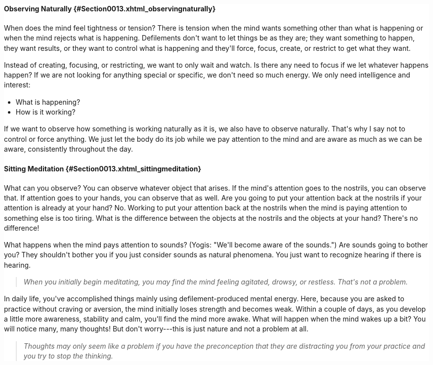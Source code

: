 #### Observing Naturally {#Section0013.xhtml_observingnaturally}

When does the mind feel tightness or tension? There is tension when the
mind wants something other than what is happening or when the mind
rejects what is happening. Defilements don't want to let things be as
they are; they want something to happen, they want results, or they want
to control what is happening and they'll force, focus, create, or
restrict to get what they want.

Instead of creating, focusing, or restricting, we want to only wait and
watch. Is there any need to focus if we let whatever happens happen? If
we are not looking for anything special or specific, we don't need so
much energy. We only need intelligence and interest:

- What is happening?
- How is it working?

If we want to observe how something is working naturally as it is, we
also have to observe naturally. That's why I say not to control or force
anything. We just let the body do its job while we pay attention to the
mind and are aware as much as we can be aware, consistently throughout
the day.

#### Sitting Meditation {#Section0013.xhtml_sittingmeditation}

What can you observe? You can observe whatever object that arises. If
the mind's attention goes to the nostrils, you can observe that. If
attention goes to your hands, you can observe that as well. Are you
going to put your attention back at the nostrils if your attention is
already at your hand? No. Working to put your attention back at the
nostrils when the mind is paying attention to something else is too
tiring. What is the difference between the objects at the nostrils and
the objects at your hand? There's no difference!

What happens when the mind pays attention to sounds? (Yogis: "We'll
become aware of the sounds.") Are sounds going to bother you? They
shouldn't bother you if you just consider sounds as natural phenomena.
You just want to recognize hearing if there is hearing.

> *When you initially begin meditating, you may find the mind feeling
> agitated, drowsy, or restless. That's not a problem.*

In daily life, you've accomplished things mainly using
defilement-produced mental energy. Here, because you are asked to
practice without craving or aversion, the mind initially loses strength
and becomes weak. Within a couple of days, as you develop a little more
awareness, stability and calm, you'll find the mind more awake. What
will happen when the mind wakes up a bit? You will notice many, many
thoughts! But don't worry---this is just nature and not a problem at
all.

> *Thoughts may only seem like a problem if you have the preconception
> that they are distracting you from your practice and you try to stop
> the thinking.*
